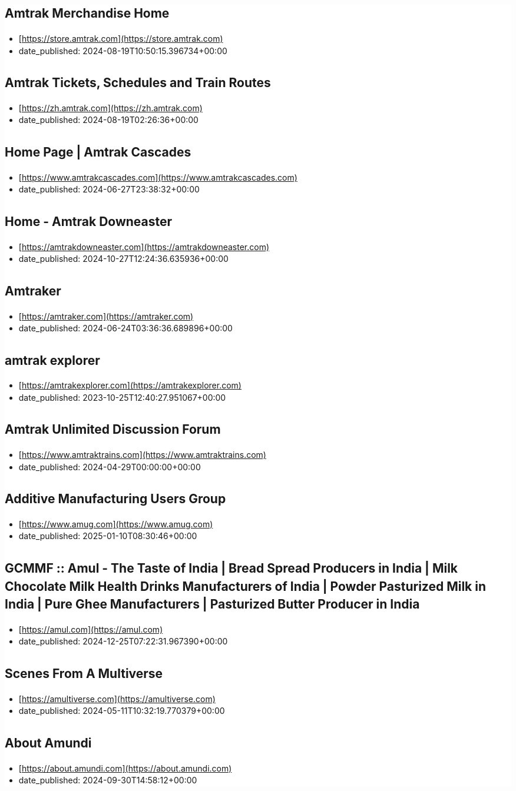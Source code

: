  ## Amtrak Merchandise Home
 - [https://store.amtrak.com](https://store.amtrak.com)
 - date_published: 2024-08-19T10:50:15.396734+00:00

 ## Amtrak Tickets, Schedules and Train Routes
 - [https://zh.amtrak.com](https://zh.amtrak.com)
 - date_published: 2024-08-19T02:26:36+00:00

 ## Home Page | Amtrak Cascades
 - [https://www.amtrakcascades.com](https://www.amtrakcascades.com)
 - date_published: 2024-06-27T23:38:32+00:00

 ## Home - Amtrak Downeaster
 - [https://amtrakdowneaster.com](https://amtrakdowneaster.com)
 - date_published: 2024-10-27T12:24:36.635936+00:00

 ## Amtraker
 - [https://amtraker.com](https://amtraker.com)
 - date_published: 2024-06-24T03:36:36.689896+00:00

 ## amtrak explorer
 - [https://amtrakexplorer.com](https://amtrakexplorer.com)
 - date_published: 2023-10-25T12:40:27.951067+00:00

 ## Amtrak Unlimited Discussion Forum
 - [https://www.amtraktrains.com](https://www.amtraktrains.com)
 - date_published: 2024-04-29T00:00:00+00:00

 ## Additive Manufacturing Users Group
 - [https://www.amug.com](https://www.amug.com)
 - date_published: 2025-01-10T08:30:46+00:00

 ## GCMMF :: Amul - The Taste of India | Bread Spread Producers in India | Milk Chocolate Milk Health Drinks Manufacturers of India | Powder Pasturized Milk in India | Pure Ghee Manufacturers | Pasturized Butter Producer in India
 - [https://amul.com](https://amul.com)
 - date_published: 2024-12-25T07:22:31.967390+00:00

 ## Scenes From A Multiverse
 - [https://amultiverse.com](https://amultiverse.com)
 - date_published: 2024-05-11T10:32:19.770379+00:00

 ## About Amundi
 - [https://about.amundi.com](https://about.amundi.com)
 - date_published: 2024-09-30T14:58:12+00:00
